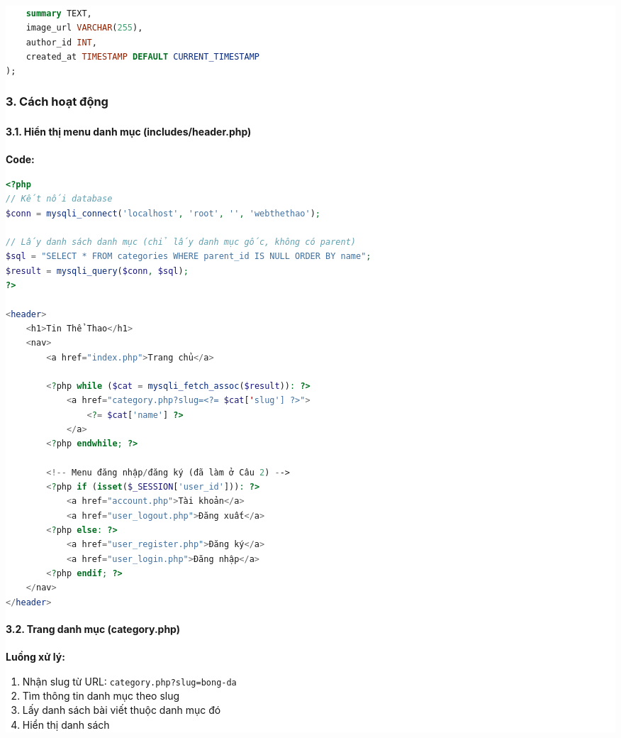 ```sql
    summary TEXT,
    image_url VARCHAR(255),
    author_id INT,
    created_at TIMESTAMP DEFAULT CURRENT_TIMESTAMP
);
```

### 3. Cách hoạt động

#### 3.1. Hiển thị menu danh mục (includes/header.php)

**Code:**
```php
<?php
// Kết nối database
$conn = mysqli_connect('localhost', 'root', '', 'webthethao');

// Lấy danh sách danh mục (chỉ lấy danh mục gốc, không có parent)
$sql = "SELECT * FROM categories WHERE parent_id IS NULL ORDER BY name";
$result = mysqli_query($conn, $sql);
?>

<header>
    <h1>Tin Thể Thao</h1>
    <nav>
        <a href="index.php">Trang chủ</a>
        
        <?php while ($cat = mysqli_fetch_assoc($result)): ?>
            <a href="category.php?slug=<?= $cat['slug'] ?>">
                <?= $cat['name'] ?>
            </a>
        <?php endwhile; ?>
        
        <!-- Menu đăng nhập/đăng ký (đã làm ở Câu 2) -->
        <?php if (isset($_SESSION['user_id'])): ?>
            <a href="account.php">Tài khoản</a>
            <a href="user_logout.php">Đăng xuất</a>
        <?php else: ?>
            <a href="user_register.php">Đăng ký</a>
            <a href="user_login.php">Đăng nhập</a>
        <?php endif; ?>
    </nav>
</header>
```

#### 3.2. Trang danh mục (category.php)

**Luồng xử lý:**
1. Nhận slug từ URL: `category.php?slug=bong-da`
2. Tìm thông tin danh mục theo slug
3. Lấy danh sách bài viết thuộc danh mục đó
4. Hiển thị danh sách
